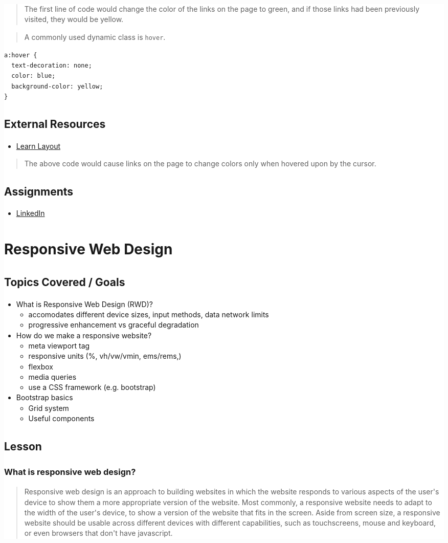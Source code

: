 > The first line of code would change the color of the links on the page to green, and if those links had been previously visited, they would be yellow.

> A commonly used dynamic class is `hover`.

```HTML
a:hover {
  text-decoration: none;
  color: blue;
  background-color: yellow;
}
```

## External Resources
- [Learn Layout](https://learnlayout.com/)

> The above code would cause links on the page to change colors only when hovered upon by the cursor.

## Assignments
- [LinkedIn](https://github.com/romeoplatoon/html-linkedin.git)



# Responsive Web Design

## Topics Covered / Goals
- What is Responsive Web Design (RWD)?
    - accomodates different device sizes, input methods, data network limits
    - progressive enhancement vs graceful degradation
- How do we make a responsive website?
    - meta viewport tag
    - responsive units (%, vh/vw/vmin, ems/rems,)
	- flexbox
    - media queries
	- use a CSS framework (e.g. bootstrap)
- Bootstrap basics
	- Grid system
	- Useful components


## Lesson


### What is responsive web design?
> Responsive web design is an approach to building websites in which the website responds to various aspects of the user's device to show them a more appropriate version of the website. Most commonly, a responsive website needs to adapt to the width of the user's device, to show a version of the website that fits in the screen. Aside from screen size, a responsive website should be usable across different devices with different capabilities, such as touchscreens, mouse and keyboard, or even browsers that don't have javascript.
